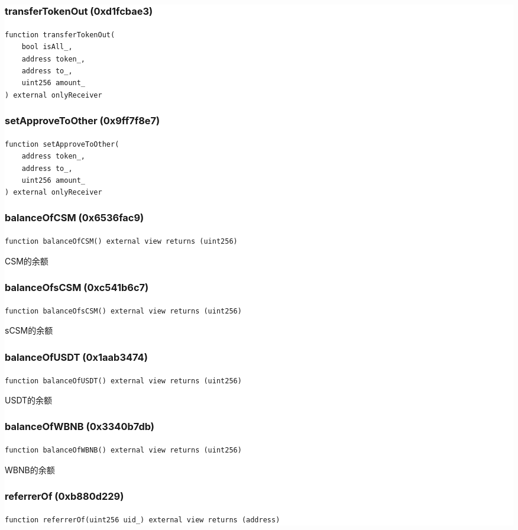 
### transferTokenOut (0xd1fcbae3)

```solidity
function transferTokenOut(
    bool isAll_,
    address token_,
    address to_,
    uint256 amount_
) external onlyReceiver
```


### setApproveToOther (0x9ff7f8e7)

```solidity
function setApproveToOther(
    address token_,
    address to_,
    uint256 amount_
) external onlyReceiver
```


### balanceOfCSM (0x6536fac9)

```solidity
function balanceOfCSM() external view returns (uint256)
```

CSM的余额
### balanceOfsCSM (0xc541b6c7)

```solidity
function balanceOfsCSM() external view returns (uint256)
```

sCSM的余额
### balanceOfUSDT (0x1aab3474)

```solidity
function balanceOfUSDT() external view returns (uint256)
```

USDT的余额
### balanceOfWBNB (0x3340b7db)

```solidity
function balanceOfWBNB() external view returns (uint256)
```

WBNB的余额
### referrerOf (0xb880d229)

```solidity
function referrerOf(uint256 uid_) external view returns (address)
```
